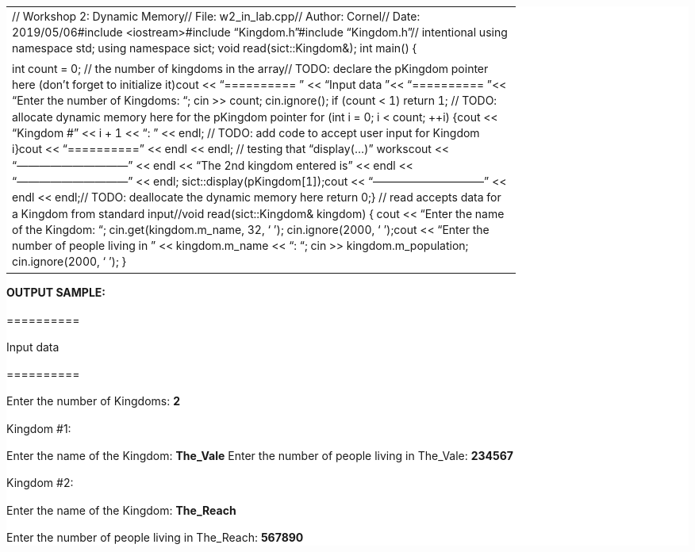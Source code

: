 <table width="628">

 <tbody>

  <tr>

   <td width="628">// Workshop 2: Dynamic Memory// File: w2_in_lab.cpp// Author: Cornel// Date: 2019/05/06#include &lt;iostream&gt;#include “Kingdom.h”#include “Kingdom.h”// intentional using namespace std; using namespace sict; void read(sict::Kingdom&amp;); int main() {</td>

  </tr>

  <tr>

   <td width="628">    int count = 0; // the number of kingdoms in the array// TODO: declare the pKingdom pointer here (don’t forget to initialize it)cout &lt;&lt; “==========
”          &lt;&lt; “Input data
”&lt;&lt; “==========
”&lt;&lt; “Enter the number of Kingdoms: “;     cin &gt;&gt; count;     cin.ignore(); if (count &lt; 1) return 1; // TODO: allocate dynamic memory here for the pKingdom pointer for (int i = 0; i &lt; count; ++i) {cout &lt;&lt; “Kingdom #” &lt;&lt; i + 1 &lt;&lt; “: ” &lt;&lt; endl;         // TODO: add code to accept user input for Kingdom i}cout &lt;&lt; “==========” &lt;&lt; endl &lt;&lt; endl; // testing that “display(…)” workscout &lt;&lt; “——————————” &lt;&lt; endl          &lt;&lt; “The 2nd kingdom entered is” &lt;&lt; endl          &lt;&lt; “——————————” &lt;&lt; endl;     sict::display(pKingdom[1]);cout &lt;&lt; “——————————” &lt;&lt; endl &lt;&lt; endl;// TODO: deallocate the dynamic memory here return 0;} // read accepts data for a Kingdom from standard input//void read(sict::Kingdom&amp; kingdom) { cout &lt;&lt; “Enter the name of the Kingdom: “;     cin.get(kingdom.m_name, 32, ‘
’);     cin.ignore(2000, ‘
’);cout &lt;&lt; “Enter the number of people living in ” &lt;&lt; kingdom.m_name &lt;&lt; “: “;     cin &gt;&gt; kingdom.m_population;     cin.ignore(2000, ‘
’); }</td>

  </tr>

 </tbody>

</table>

<strong>O</strong><strong>UTPUT </strong><strong>S</strong><strong>AMPLE</strong><strong>: </strong>

==========

Input data

==========

Enter the number of Kingdoms: <strong>2</strong>

Kingdom #1:

Enter the name of the Kingdom: <strong>The_Vale</strong> Enter the number of people living in The_Vale: <strong>234567</strong>

Kingdom #2:

Enter the name of the Kingdom: <strong>The_Reach</strong>

Enter the number of people living in The_Reach: <strong>567890</strong>
